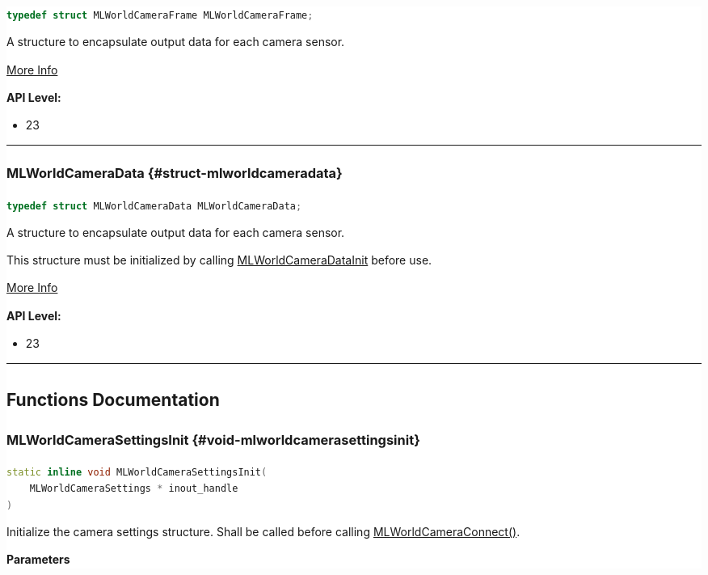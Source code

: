 ```cpp
typedef struct MLWorldCameraFrame MLWorldCameraFrame;
```

A structure to encapsulate output data for each camera sensor. 



[More Info](/api-ref/api/Modules/group___pixel_sensors/group___w_cam/struct_m_l_world_camera_frame.md)


**API Level:**
  * 23




-----------

### MLWorldCameraData {#struct-mlworldcameradata}

```cpp
typedef struct MLWorldCameraData MLWorldCameraData;
```

A structure to encapsulate output data for each camera sensor. 

This structure must be initialized by calling [MLWorldCameraDataInit](/api-ref/api/Modules/group___pixel_sensors/group___w_cam/group___w_cam.md#void-mlworldcameradatainit) before use.



[More Info](/api-ref/api/Modules/group___pixel_sensors/group___w_cam/struct_m_l_world_camera_data.md)


**API Level:**
  * 23




-----------


## Functions Documentation

### MLWorldCameraSettingsInit {#void-mlworldcamerasettingsinit}

```cpp
static inline void MLWorldCameraSettingsInit(
    MLWorldCameraSettings * inout_handle
)
```

Initialize the camera settings structure. Shall be called before calling [MLWorldCameraConnect()](/api-ref/api/Modules/group___pixel_sensors/group___w_cam/group___w_cam.md#mlresult-mlworldcameraconnect). 

**Parameters**
